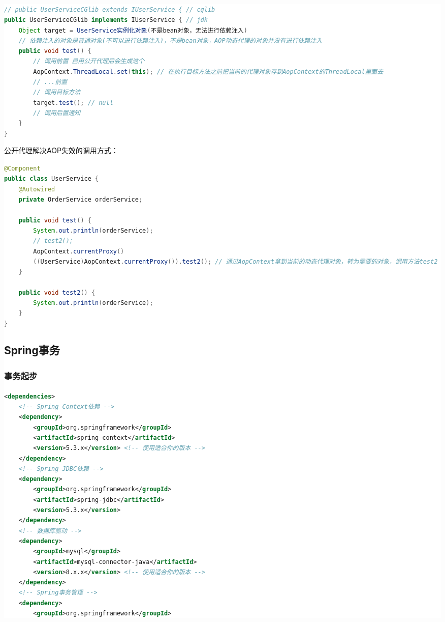 ```java
// public UserServiceCGlib extends IUserService { // cglib
public UserServiceCGlib implements IUserService { // jdk
    Object target = UserService实例化对象(不是bean对象，无法进行依赖注入)
    // 依赖注入的对象是普通对象(不可以进行依赖注入)，不是bean对象，AOP动态代理的对象并没有进行依赖注入
    public void test() {
        // 调用前置 启用公开代理后会生成这个
        AopContext.ThreadLocal.set(this); // 在执行目标方法之前把当前的代理对象存到AopContext的ThreadLocal里面去
        // ...前置
        // 调用目标方法
        target.test(); // null
        // 调用后置通知
    }
}
```

公开代理解决AOP失效的调用方式：

```java
@Component
public class UserService {
    @Autowired
    private OrderService orderService;
   
    public void test() {
        System.out.println(orderService);
        // test2();
        AopContext.currentProxy()
        ((UserService)AopContext.currentProxy()).test2(); // 通过AopContext拿到当前的动态代理对象，转为需要的对象，调用方法test2
    }
    
    public void test2() {
        System.out.println(orderService);
    }
}
```

## Spring事务

### 事务起步

```xml
<dependencies>  
    <!-- Spring Context依赖 -->  
    <dependency>  
        <groupId>org.springframework</groupId>  
        <artifactId>spring-context</artifactId>  
        <version>5.3.x</version> <!-- 使用适合你的版本 -->  
    </dependency>  
    <!-- Spring JDBC依赖 -->  
    <dependency>  
        <groupId>org.springframework</groupId>  
        <artifactId>spring-jdbc</artifactId>  
        <version>5.3.x</version>  
    </dependency>  
    <!-- 数据库驱动 -->  
    <dependency>  
        <groupId>mysql</groupId>  
        <artifactId>mysql-connector-java</artifactId>  
        <version>8.x.x</version> <!-- 使用适合你的版本 -->  
    </dependency>  
    <!-- Spring事务管理 -->  
    <dependency>  
        <groupId>org.springframework</groupId>  
```
